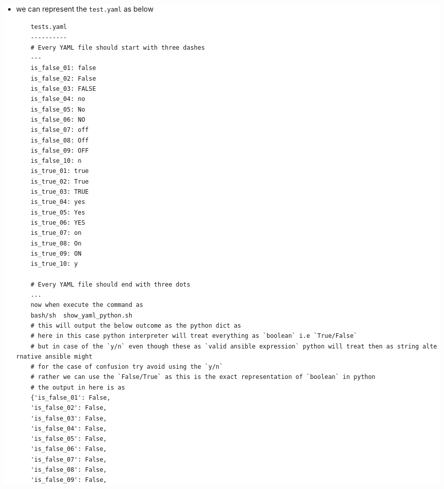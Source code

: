 - we can represent the `test.yaml` as below 

    ```
        tests.yaml
        ----------
        # Every YAML file should start with three dashes
        ---
        is_false_01: false
        is_false_02: False
        is_false_03: FALSE
        is_false_04: no
        is_false_05: No
        is_false_06: NO
        is_false_07: off
        is_false_08: Off
        is_false_09: OFF
        is_false_10: n
        is_true_01: true
        is_true_02: True
        is_true_03: TRUE
        is_true_04: yes
        is_true_05: Yes
        is_true_06: YES
        is_true_07: on
        is_true_08: On
        is_true_09: ON
        is_true_10: y

        # Every YAML file should end with three dots
        ...  
        now when execute the command as 
        bash/sh  show_yaml_python.sh
        # this will output the below outcome as the python dict as
        # here in this case python interpreter will treat everything as `boolean` i.e `True/False`
        # but in case of the `y/n` even though these as `valid ansible expression` python will treat then as string alternative ansible might
        # for the case of confusion try avoid using the `y/n`
        # rather we can use the `False/True` as this is the exact representation of `boolean` in python 
        # the output in here is as 
        {'is_false_01': False,
        'is_false_02': False,
        'is_false_03': False,
        'is_false_04': False,
        'is_false_05': False,
        'is_false_06': False,
        'is_false_07': False,
        'is_false_08': False,
        'is_false_09': False,